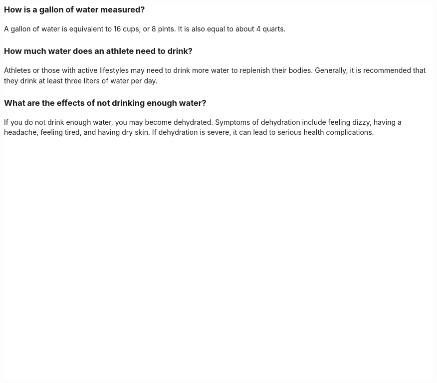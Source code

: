 <h3>How is a gallon of water measured?</h3>
A gallon of water is equivalent to 16 cups, or 8 pints. It is also equal to about 4 quarts.

<h3>How much water does an athlete need to drink?</h3>
Athletes or those with active lifestyles may need to drink more water to replenish their bodies. Generally, it is recommended that they drink at least three liters of water per day.

<h3>What are the effects of not drinking enough water?</h3>
If you do not drink enough water, you may become dehydrated. Symptoms of dehydration include feeling dizzy, having a headache, feeling tired, and having dry skin. If dehydration is severe, it can lead to serious health complications.

<div style="position: relative; padding-bottom: 56.25%; overflow: hidden"><iframe src="https://www.youtube.com/embed/dMLcuYm6ows" frameborder="0" allow="accelerometer; autoplay; clipboard-write; encrypted-media; gyroscope; picture-in-picture; web-share" allowfullscreen style="position: absolute; top: 0; left: 0; width: 100%; height: 100%;"></iframe>
</div>